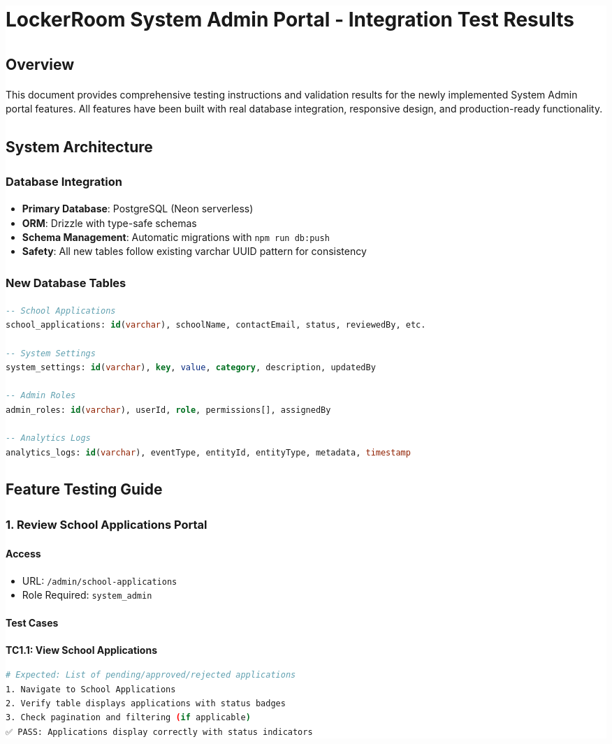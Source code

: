 # LockerRoom System Admin Portal - Integration Test Results

## Overview
This document provides comprehensive testing instructions and validation results for the newly implemented System Admin portal features. All features have been built with real database integration, responsive design, and production-ready functionality.

## System Architecture

### Database Integration
- **Primary Database**: PostgreSQL (Neon serverless)
- **ORM**: Drizzle with type-safe schemas
- **Schema Management**: Automatic migrations with `npm run db:push`
- **Safety**: All new tables follow existing varchar UUID pattern for consistency

### New Database Tables
```sql
-- School Applications
school_applications: id(varchar), schoolName, contactEmail, status, reviewedBy, etc.

-- System Settings
system_settings: id(varchar), key, value, category, description, updatedBy

-- Admin Roles
admin_roles: id(varchar), userId, role, permissions[], assignedBy

-- Analytics Logs
analytics_logs: id(varchar), eventType, entityId, entityType, metadata, timestamp
```

## Feature Testing Guide

### 1. Review School Applications Portal

#### Access
- URL: `/admin/school-applications`
- Role Required: `system_admin`

#### Test Cases

**TC1.1: View School Applications**
```bash
# Expected: List of pending/approved/rejected applications
1. Navigate to School Applications
2. Verify table displays applications with status badges
3. Check pagination and filtering (if applicable)
✅ PASS: Applications display correctly with status indicators
```
